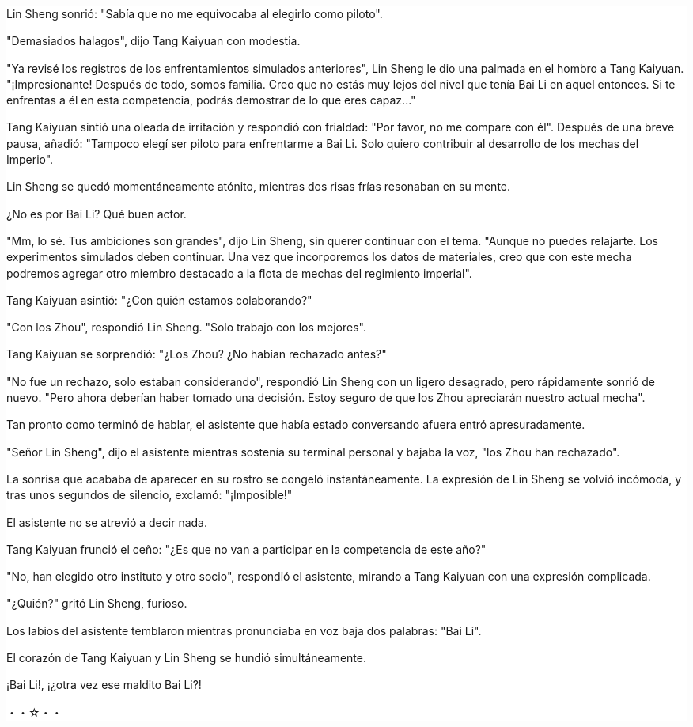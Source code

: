 Lin Sheng sonrió: "Sabía que no me equivocaba al elegirlo como piloto".

"Demasiados halagos", dijo Tang Kaiyuan con modestia.

"Ya revisé los registros de los enfrentamientos simulados anteriores", Lin Sheng le dio una palmada en el hombro a Tang Kaiyuan. "¡Impresionante! Después de todo, somos familia. Creo que no estás muy lejos del nivel que tenía Bai Li en aquel entonces. Si te enfrentas a él en esta competencia, podrás demostrar de lo que eres capaz..."

Tang Kaiyuan sintió una oleada de irritación y respondió con frialdad: "Por favor, no me compare con él". Después de una breve pausa, añadió: "Tampoco elegí ser piloto para enfrentarme a Bai Li. Solo quiero contribuir al desarrollo de los mechas del Imperio".

Lin Sheng se quedó momentáneamente atónito, mientras dos risas frías resonaban en su mente.

¿No es por Bai Li? Qué buen actor.

"Mm, lo sé. Tus ambiciones son grandes", dijo Lin Sheng, sin querer continuar con el tema. "Aunque no puedes relajarte. Los experimentos simulados deben continuar. Una vez que incorporemos los datos de materiales, creo que con este mecha podremos agregar otro miembro destacado a la flota de mechas del regimiento imperial".

Tang Kaiyuan asintió: "¿Con quién estamos colaborando?"

"Con los Zhou", respondió Lin Sheng. "Solo trabajo con los mejores".

Tang Kaiyuan se sorprendió: "¿Los Zhou? ¿No habían rechazado antes?"

"No fue un rechazo, solo estaban considerando", respondió Lin Sheng con un ligero desagrado, pero rápidamente sonrió de nuevo. "Pero ahora deberían haber tomado una decisión. Estoy seguro de que los Zhou apreciarán nuestro actual mecha".

Tan pronto como terminó de hablar, el asistente que había estado conversando afuera entró apresuradamente.

"Señor Lin Sheng", dijo el asistente mientras sostenía su terminal personal y bajaba la voz, "los Zhou han rechazado".

La sonrisa que acababa de aparecer en su rostro se congeló instantáneamente. La expresión de Lin Sheng se volvió incómoda, y tras unos segundos de silencio, exclamó: "¡Imposible!"

El asistente no se atrevió a decir nada.

Tang Kaiyuan frunció el ceño: "¿Es que no van a participar en la competencia de este año?"

"No, han elegido otro instituto y otro socio", respondió el asistente, mirando a Tang Kaiyuan con una expresión complicada.

"¿Quién?" gritó Lin Sheng, furioso.

Los labios del asistente temblaron mientras pronunciaba en voz baja dos palabras: "Bai Li".

El corazón de Tang Kaiyuan y Lin Sheng se hundió simultáneamente.

¡Bai Li!, ¡¿otra vez ese maldito Bai Li?!



・・☆・・